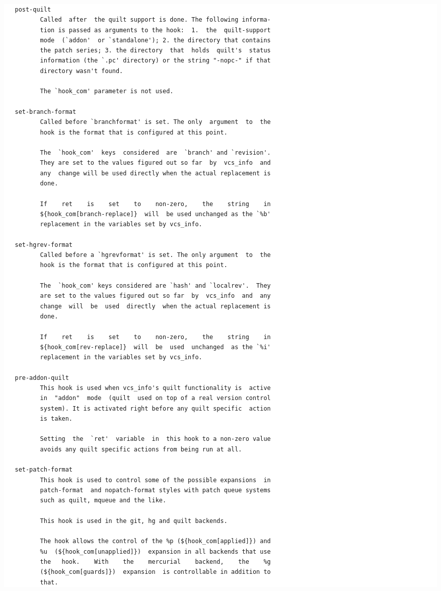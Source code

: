       post-quilt
              Called  after  the quilt support is done. The following informa-
              tion is passed as arguments to the hook:  1.  the  quilt-support
              mode  (`addon'  or `standalone'); 2. the directory that contains
              the patch series; 3. the directory  that  holds  quilt's  status
              information (the `.pc' directory) or the string "-nopc-" if that
              directory wasn't found.

              The `hook_com' parameter is not used.

       set-branch-format
              Called before `branchformat' is set. The only  argument  to  the
              hook is the format that is configured at this point.

              The  `hook_com'  keys  considered  are  `branch' and `revision'.
              They are set to the values figured out so far  by  vcs_info  and
              any  change will be used directly when the actual replacement is
              done.

              If    ret    is    set    to    non-zero,    the    string    in
              ${hook_com[branch-replace]}  will  be used unchanged as the `%b'
              replacement in the variables set by vcs_info.

       set-hgrev-format
              Called before a `hgrevformat' is set. The only argument  to  the
              hook is the format that is configured at this point.

              The  `hook_com' keys considered are `hash' and `localrev'.  They
              are set to the values figured out so far  by  vcs_info  and  any
              change  will  be  used  directly  when the actual replacement is
              done.

              If    ret    is    set    to    non-zero,    the    string    in
              ${hook_com[rev-replace]}  will  be  used  unchanged  as the `%i'
              replacement in the variables set by vcs_info.

       pre-addon-quilt
              This hook is used when vcs_info's quilt functionality is  active
              in  "addon"  mode  (quilt  used on top of a real version control
              system). It is activated right before any quilt specific  action
              is taken.

              Setting  the  `ret'  variable  in  this hook to a non-zero value
              avoids any quilt specific actions from being run at all.

       set-patch-format
              This hook is used to control some of the possible expansions  in
              patch-format  and nopatch-format styles with patch queue systems
              such as quilt, mqueue and the like.

              This hook is used in the git, hg and quilt backends.

              The hook allows the control of the %p (${hook_com[applied]}) and
              %u  (${hook_com[unapplied]})  expansion in all backends that use
              the   hook.    With    the    mercurial    backend,    the    %g
              (${hook_com[guards]})  expansion  is controllable in addition to
              that.
